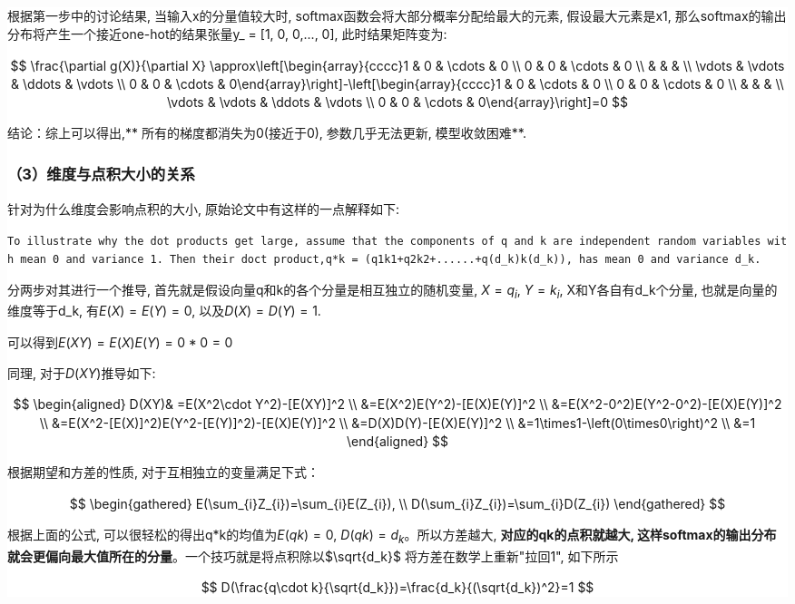 根据第一步中的讨论结果, 当输入x的分量值较大时, softmax函数会将大部分概率分配给最大的元素, 假设最大元素是x1, 那么softmax的输出分布将产生一个接近one-hot的结果张量y\_ = \[1, 0, 0,..., 0], 此时结果矩阵变为:

$$
\frac{\partial g(X)}{\partial X} \approx\left[\begin{array}{cccc}1 & 0 & \cdots & 0 \\ 0 & 0 & \cdots & 0 \\ & & & \\ \vdots & \vdots & \ddots & \vdots \\ 0 & 0 & \cdots & 0\end{array}\right]-\left[\begin{array}{cccc}1 & 0 & \cdots & 0 \\ 0 & 0 & \cdots & 0 \\ & & & \\ \vdots & \vdots & \ddots & \vdots \\ 0 & 0 & \cdots & 0\end{array}\right]=0
$$

结论：综上可以得出,\*\* 所有的梯度都消失为0(接近于0), 参数几乎无法更新, 模型收敛困难\*\*.

### （3）维度与点积大小的关系

针对为什么维度会影响点积的大小, 原始论文中有这样的一点解释如下:

```纯文本
To illustrate why the dot products get large, assume that the components of q and k are independent random variables with mean 0 and variance 1. Then their doct product,q*k = (q1k1+q2k2+......+q(d_k)k(d_k)), has mean 0 and variance d_k.

```

分两步对其进行一个推导, 首先就是假设向量q和k的各个分量是相互独立的随机变量, $X = q_i$, $Y = k_i$, X和Y各自有d\_k个分量, 也就是向量的维度等于d\_k, 有$E(X) = E(Y) = 0$, 以及$D(X) = D(Y) = 1$.

可以得到$E(XY) = E(X)E(Y) = 0 * 0 = 0$

同理, 对于$D(XY)$推导如下:

$$
\begin{aligned}
D(XY)& =E(X^2\cdot Y^2)-[E(XY)]^2  \\
&=E(X^2)E(Y^2)-[E(X)E(Y)]^2 \\
&=E(X^2-0^2)E(Y^2-0^2)-[E(X)E(Y)]^2 \\
&=E(X^2-[E(X)]^2)E(Y^2-[E(Y)]^2)-[E(X)E(Y)]^2 \\
&=D(X)D(Y)-[E(X)E(Y)]^2 \\
&=1\times1-\left(0\times0\right)^2 \\
&=1
\end{aligned}
$$

根据期望和方差的性质, 对于互相独立的变量满足下式：

$$
\begin{gathered}
E(\sum_{i}Z_{i})=\sum_{i}E(Z_{i}), \\
D(\sum_{i}Z_{i})=\sum_{i}D(Z_{i}) 
\end{gathered}
$$

根据上面的公式, 可以很轻松的得出q\*k的均值为$E(qk) = 0$, $D(qk) = d_k$。所以方差越大, **对应的qk的点积就越大, 这样softmax的输出分布就会更偏向最大值所在的分量**。一个技巧就是将点积除以$\sqrt{d_k}$ 将方差在数学上重新"拉回1", 如下所示

$$
D(\frac{q\cdot k}{\sqrt{d_k}})=\frac{d_k}{(\sqrt{d_k})^2}=1
$$
